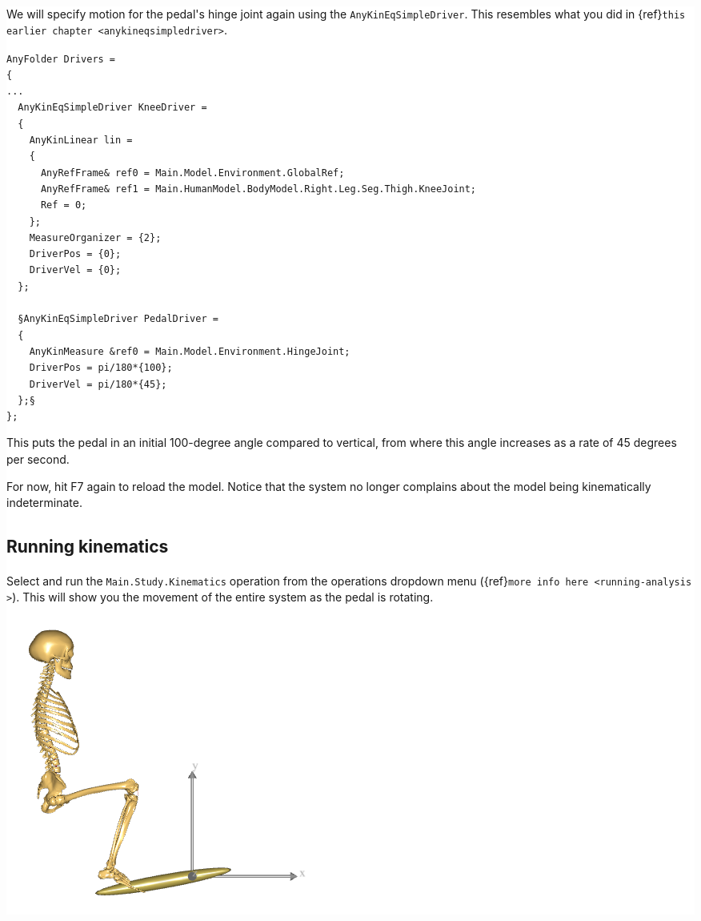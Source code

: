 We will specify motion for the pedal's hinge joint again using the `AnyKinEqSimpleDriver`.
This resembles what you did in {ref}`this earlier chapter <anykineqsimpledriver>`.

```AnyScriptDoc
AnyFolder Drivers =
{
...
  AnyKinEqSimpleDriver KneeDriver =
  {
    AnyKinLinear lin =
    {
      AnyRefFrame& ref0 = Main.Model.Environment.GlobalRef;
      AnyRefFrame& ref1 = Main.HumanModel.BodyModel.Right.Leg.Seg.Thigh.KneeJoint;
      Ref = 0;
    };
    MeasureOrganizer = {2};
    DriverPos = {0};
    DriverVel = {0};
  };

  §AnyKinEqSimpleDriver PedalDriver =
  {
    AnyKinMeasure &ref0 = Main.Model.Environment.HingeJoint;
    DriverPos = pi/180*{100};
    DriverVel = pi/180*{45};
  };§
};
```

This puts the pedal in an initial 100-degree angle compared to vertical, from where
this angle increases as a rate of 45 degrees per second.

For now, hit F7 again to reload the model. Notice that the system no
longer complains about the model being kinematically indeterminate.

## Running kinematics

Select and run the `Main.Study.Kinematics` operation from the operations dropdown menu ({ref}`more info here <running-analysis>`).
This will show you the movement of the entire system as the pedal is rotating.

![Operation Result Kinematics](_static/lesson3/image3.png)
